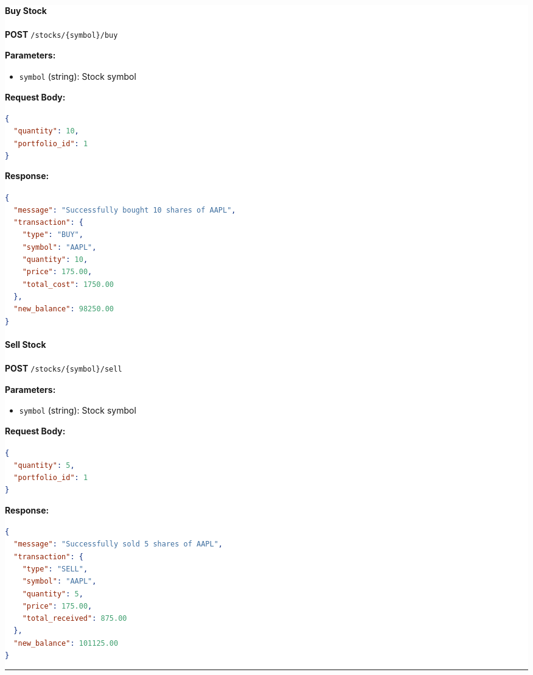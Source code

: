 #### Buy Stock
**POST** `/stocks/{symbol}/buy`

**Parameters:**
- `symbol` (string): Stock symbol

**Request Body:**
```json
{
  "quantity": 10,
  "portfolio_id": 1
}
```

**Response:**
```json
{
  "message": "Successfully bought 10 shares of AAPL",
  "transaction": {
    "type": "BUY",
    "symbol": "AAPL",
    "quantity": 10,
    "price": 175.00,
    "total_cost": 1750.00
  },
  "new_balance": 98250.00
}
```

#### Sell Stock
**POST** `/stocks/{symbol}/sell`

**Parameters:**
- `symbol` (string): Stock symbol

**Request Body:**
```json
{
  "quantity": 5,
  "portfolio_id": 1
}
```

**Response:**
```json
{
  "message": "Successfully sold 5 shares of AAPL",
  "transaction": {
    "type": "SELL",
    "symbol": "AAPL",
    "quantity": 5,
    "price": 175.00,
    "total_received": 875.00
  },
  "new_balance": 101125.00
}
```

---